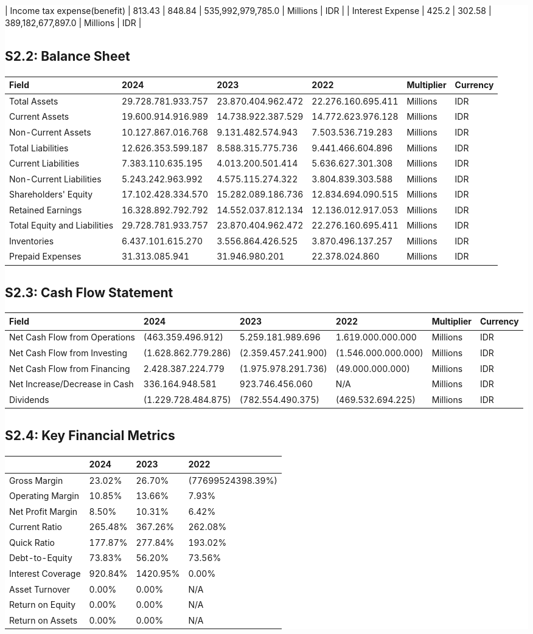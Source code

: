 | Income tax expense(benefit) | 813.43 | 848.84 | 535,992,979,785.0 | Millions | IDR |
| Interest Expense | 425.2 | 302.58 | 389,182,677,897.0 | Millions | IDR |


## S2.2: Balance Sheet

| Field | 2024 | 2023 | 2022 | Multiplier | Currency |
| :---- | :---- | :---- | :---- | :---- | :---- |
| Total Assets | 29.728.781.933.757 | 23.870.404.962.472 | 22.276.160.695.411 | Millions | IDR |
| Current Assets | 19.600.914.916.989 | 14.738.922.387.529 | 14.772.623.976.128 | Millions | IDR |
| Non-Current Assets | 10.127.867.016.768 | 9.131.482.574.943 | 7.503.536.719.283 | Millions | IDR |
| Total Liabilities | 12.626.353.599.187 | 8.588.315.775.736 | 9.441.466.604.896 | Millions | IDR |
| Current Liabilities | 7.383.110.635.195 | 4.013.200.501.414 | 5.636.627.301.308 | Millions | IDR |
| Non-Current Liabilities | 5.243.242.963.992 | 4.575.115.274.322 | 3.804.839.303.588 | Millions | IDR |
| Shareholders' Equity | 17.102.428.334.570 | 15.282.089.186.736 | 12.834.694.090.515 | Millions | IDR |
| Retained Earnings | 16.328.892.792.792 | 14.552.037.812.134 | 12.136.012.917.053 | Millions | IDR |
| Total Equity and Liabilities | 29.728.781.933.757 | 23.870.404.962.472 | 22.276.160.695.411 | Millions | IDR |
| Inventories | 6.437.101.615.270 | 3.556.864.426.525 | 3.870.496.137.257 | Millions | IDR |
| Prepaid Expenses | 31.313.085.941 | 31.946.980.201 | 22.378.024.860 | Millions | IDR |


## S2.3: Cash Flow Statement

| Field | 2024 | 2023 | 2022 | Multiplier | Currency |
| :---- | :---- | :---- | :---- | :---- | :---- |
| Net Cash Flow from Operations | (463.359.496.912) | 5.259.181.989.696 | 1.619.000.000.000 | Millions | IDR |
| Net Cash Flow from Investing | (1.628.862.779.286) | (2.359.457.241.900) | (1.546.000.000.000) | Millions | IDR |
| Net Cash Flow from Financing | 2.428.387.224.779 | (1.975.978.291.736) | (49.000.000.000) | Millions | IDR |
| Net Increase/Decrease in Cash | 336.164.948.581 | 923.746.456.060 | N/A | Millions | IDR |
| Dividends | (1.229.728.484.875) | (782.554.490.375) | (469.532.694.225) | Millions | IDR |
## S2.4: Key Financial Metrics

|       | 2024 | 2023 | 2022 |
| :---- | :---- | :---- | :---- |
| Gross Margin | 23.02% | 26.70% | (77699524398.39%) |
| Operating Margin | 10.85% | 13.66% | 7.93% |
| Net Profit Margin | 8.50% | 10.31% | 6.42% |
| Current Ratio | 265.48% | 367.26% | 262.08% |
| Quick Ratio | 177.87% | 277.84% | 193.02% |
| Debt-to-Equity | 73.83% | 56.20% | 73.56% |
| Interest Coverage | 920.84% | 1420.95% | 0.00% |
| Asset Turnover | 0.00% | 0.00% | N/A |
| Return on Equity | 0.00% | 0.00% | N/A |
| Return on Assets | 0.00% | 0.00% | N/A |
